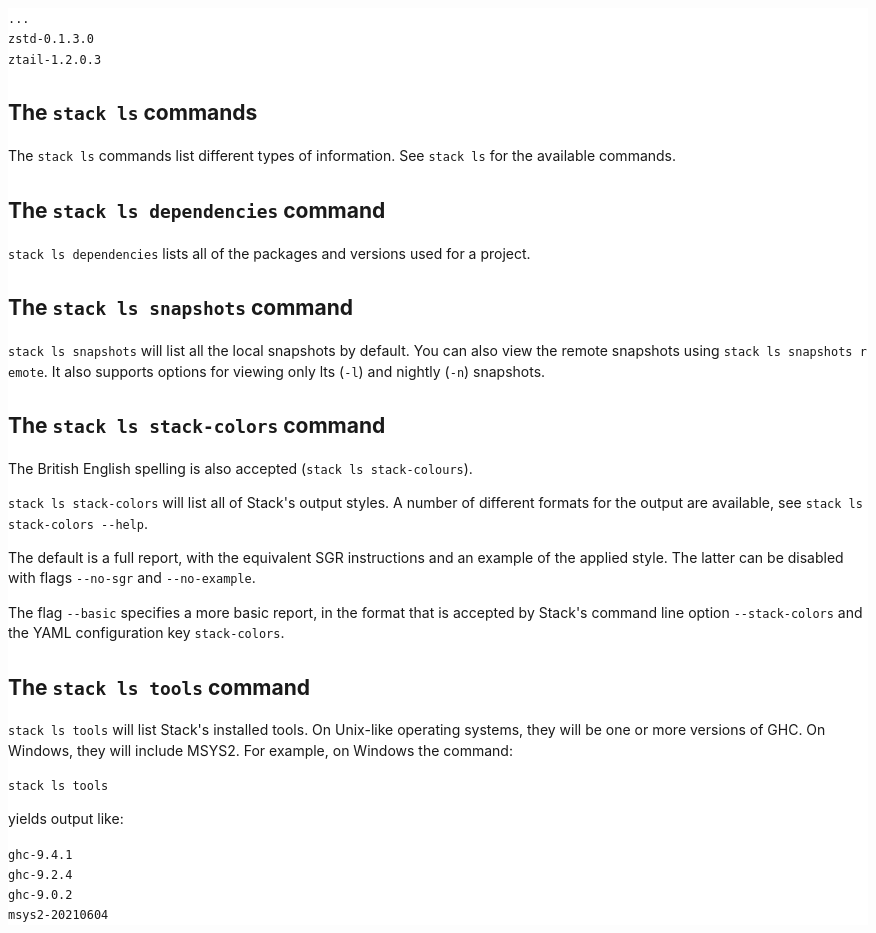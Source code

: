 ~~~text
...
zstd-0.1.3.0
ztail-1.2.0.3
~~~

## The `stack ls` commands

The `stack ls` commands list different types of information. See `stack ls` for
the available commands.

## The `stack ls dependencies` command

`stack ls dependencies` lists all of the packages and versions used for a
project.

## The `stack ls snapshots` command

`stack ls snapshots` will list all the local snapshots by default. You can also
view the remote snapshots using `stack ls snapshots remote`. It also supports
options for viewing only lts (`-l`) and nightly (`-n`) snapshots.

## The `stack ls stack-colors` command

The British English spelling is also accepted (`stack ls stack-colours`).

`stack ls stack-colors` will list all of Stack's output styles. A number of
different formats for the output are available, see
`stack ls stack-colors --help`.

The default is a full report, with the equivalent SGR instructions and an
example of the applied style. The latter can be disabled with flags `--no-sgr`
and `--no-example`.

The flag `--basic` specifies a more basic report, in the format that is accepted
by Stack's command line option `--stack-colors` and the YAML configuration key
`stack-colors`.

## The `stack ls tools` command

`stack ls tools` will list Stack's installed tools. On Unix-like operating
systems, they will be one or more versions of GHC. On Windows, they will include
MSYS2. For example, on Windows the command:

~~~text
stack ls tools
~~~

yields output like:

~~~text
ghc-9.4.1
ghc-9.2.4
ghc-9.0.2
msys2-20210604
~~~

